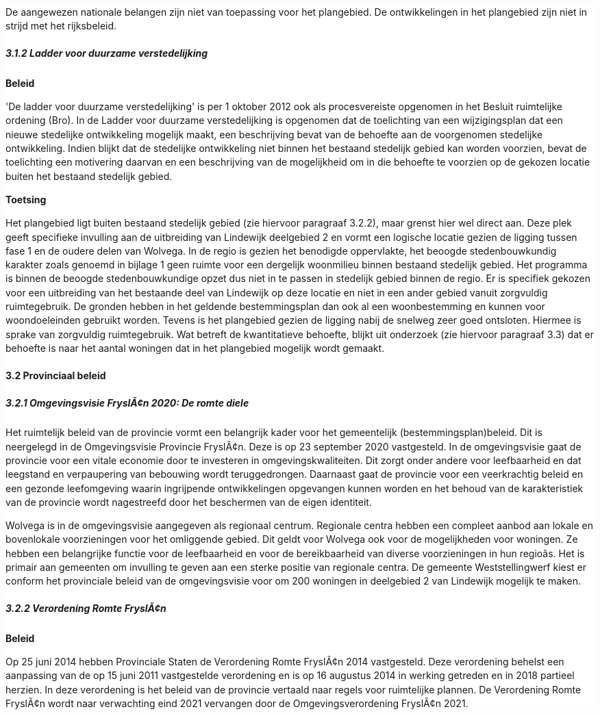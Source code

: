 De aangewezen nationale belangen zijn niet van toepassing voor het plangebied. De ontwikkelingen in het plangebied zijn niet in strijd met het rijksbeleid.

##### 3\.1\.2 Ladder voor duurzame verstedelijking

**Beleid**

'De ladder voor duurzame verstedelijking' is per 1 oktober 2012 ook als procesvereiste opgenomen in het Besluit ruimtelijke ordening (Bro). In de Ladder voor duurzame verstedelijking is opgenomen dat de toelichting van een wijzigingsplan dat een nieuwe stedelijke ontwikkeling mogelijk maakt, een beschrijving bevat van de behoefte aan de voorgenomen stedelijke ontwikkeling. Indien blijkt dat de stedelijke ontwikkeling niet binnen het bestaand stedelijk gebied kan worden voorzien, bevat de toelichting een motivering daarvan en een beschrijving van de mogelijkheid om in die behoefte te voorzien op de gekozen locatie buiten het bestaand stedelijk gebied.

**Toetsing**

Het plangebied ligt buiten bestaand stedelijk gebied (zie hiervoor paragraaf 3\.2\.2), maar grenst hier wel direct aan. Deze plek geeft specifieke invulling aan de uitbreiding van Lindewijk deelgebied 2 en vormt een logische locatie gezien de ligging tussen fase 1 en de oudere delen van Wolvega. In de regio is gezien het benodigde oppervlakte, het beoogde stedenbouwkundig karakter zoals genoemd in bijlage 1 geen ruimte voor een dergelijk woonmilieu binnen bestaand stedelijk gebied. Het programma is binnen de beoogde stedenbouwkundige opzet dus niet in te passen in stedelijk gebied binnen de regio. Er is specifiek gekozen voor een uitbreiding van het bestaande deel van Lindewijk op deze locatie en niet in een ander gebied vanuit zorgvuldig ruimtegebruik. De gronden hebben in het geldende bestemmingsplan dan ook al een woonbestemming en kunnen voor woondoeleinden gebruikt worden. Tevens is het plangebied gezien de ligging nabij de snelweg zeer goed ontsloten. Hiermee is sprake van zorgvuldig ruimtegebruik. Wat betreft de kwantitatieve behoefte, blijkt uit onderzoek (zie hiervoor paragraaf 3\.3) dat er behoefte is naar het aantal woningen dat in het plangebied mogelijk wordt gemaakt.

#### 3\.2 Provinciaal beleid

##### 3\.2\.1 Omgevingsvisie FryslÃ¢n 2020: De romte diele

Het ruimtelijk beleid van de provincie vormt een belangrijk kader voor het gemeentelijk (bestemmingsplan)beleid. Dit is neergelegd in de Omgevingsvisie Provincie FryslÃ¢n. Deze is op 23 september 2020 vastgesteld. In de omgevingsvisie gaat de provincie voor een vitale economie door te investeren in omgevingskwaliteiten. Dit zorgt onder andere voor leefbaarheid en dat leegstand en verpaupering van bebouwing wordt teruggedrongen. Daarnaast gaat de provincie voor een veerkrachtig beleid en een gezonde leefomgeving waarin ingrijpende ontwikkelingen opgevangen kunnen worden en het behoud van de karakteristiek van de provincie wordt nagestreefd door het beschermen van de eigen identiteit.

Wolvega is in de omgevingsvisie aangegeven als regionaal centrum. Regionale centra hebben een compleet aanbod aan lokale en bovenlokale voorzieningen voor het omliggende gebied. Dit geldt voor Wolvega ook voor de mogelijkheden voor woningen. Ze hebben een belangrijke functie voor de leefbaarheid en voor de bereikbaarheid van diverse voorzieningen in hun regioâs. Het is primair aan gemeenten om invulling te geven aan een sterke positie van regionale centra. De gemeente Weststellingwerf kiest er conform het provinciale beleid van de omgevingsvisie voor om 200 woningen in deelgebied 2 van Lindewijk mogelijk te maken.

##### 3\.2\.2 Verordening Romte FryslÃ¢n

**Beleid**

Op 25 juni 2014 hebben Provinciale Staten de Verordening Romte FryslÃ¢n 2014 vastgesteld. Deze verordening behelst een aanpassing van de op 15 juni 2011 vastgestelde verordening en is op 16 augustus 2014 in werking getreden en in 2018 partieel herzien. In deze verordening is het beleid van de provincie vertaald naar regels voor ruimtelijke plannen. De Verordening Romte FryslÃ¢n wordt naar verwachting eind 2021 vervangen door de Omgevingsverordening FryslÃ¢n 2021\.

